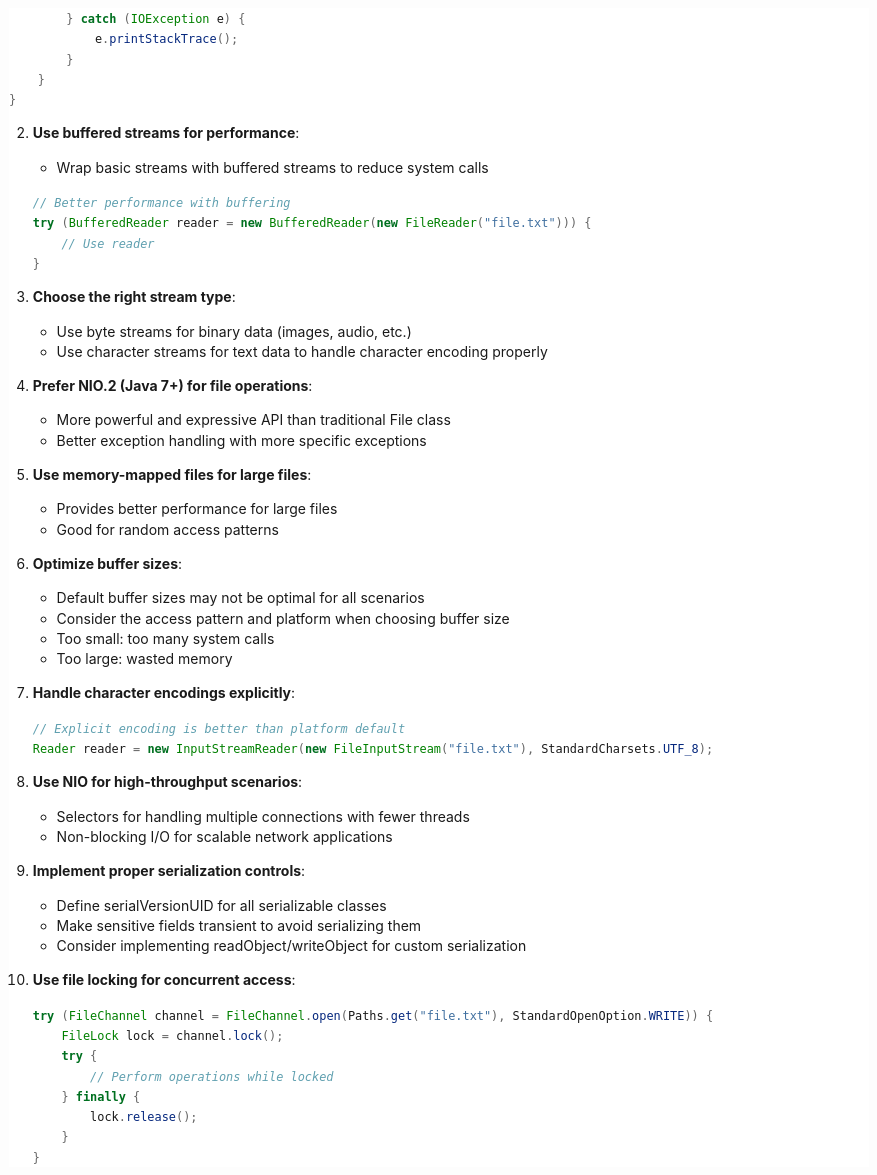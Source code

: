    ```java
           } catch (IOException e) {
               e.printStackTrace();
           }
       }
   }
   ```

2. **Use buffered streams for performance**:
   - Wrap basic streams with buffered streams to reduce system calls
   ```java
   // Better performance with buffering
   try (BufferedReader reader = new BufferedReader(new FileReader("file.txt"))) {
       // Use reader
   }
   ```

3. **Choose the right stream type**:
   - Use byte streams for binary data (images, audio, etc.)
   - Use character streams for text data to handle character encoding properly

4. **Prefer NIO.2 (Java 7+) for file operations**:
   - More powerful and expressive API than traditional File class
   - Better exception handling with more specific exceptions

5. **Use memory-mapped files for large files**:
   - Provides better performance for large files
   - Good for random access patterns

6. **Optimize buffer sizes**:
   - Default buffer sizes may not be optimal for all scenarios
   - Consider the access pattern and platform when choosing buffer size
   - Too small: too many system calls
   - Too large: wasted memory

7. **Handle character encodings explicitly**:
   ```java
   // Explicit encoding is better than platform default
   Reader reader = new InputStreamReader(new FileInputStream("file.txt"), StandardCharsets.UTF_8);
   ```

8. **Use NIO for high-throughput scenarios**:
   - Selectors for handling multiple connections with fewer threads
   - Non-blocking I/O for scalable network applications

9. **Implement proper serialization controls**:
   - Define serialVersionUID for all serializable classes
   - Make sensitive fields transient to avoid serializing them
   - Consider implementing readObject/writeObject for custom serialization

10. **Use file locking for concurrent access**:
    ```java
    try (FileChannel channel = FileChannel.open(Paths.get("file.txt"), StandardOpenOption.WRITE)) {
        FileLock lock = channel.lock();
        try {
            // Perform operations while locked
        } finally {
            lock.release();
        }
    }
    ```
